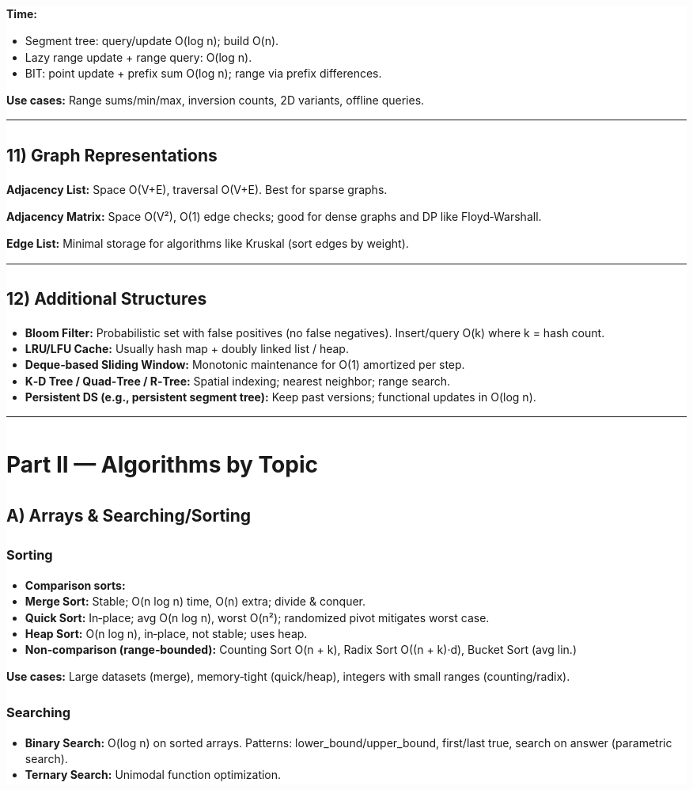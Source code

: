**Time:**

- Segment tree: query/update O(log n); build O(n).
- Lazy range update + range query: O(log n).
- BIT: point update + prefix sum O(log n); range via prefix differences.

**Use cases:** Range sums/min/max, inversion counts, 2D variants, offline queries.

---

## 11) Graph Representations

**Adjacency List:** Space O(V+E), traversal O(V+E). Best for sparse graphs.

**Adjacency Matrix:** Space O(V²), O(1) edge checks; good for dense graphs and DP like Floyd‑Warshall.

**Edge List:** Minimal storage for algorithms like Kruskal (sort edges by weight).

---

## 12) Additional Structures

- **Bloom Filter:** Probabilistic set with false positives (no false negatives). Insert/query O(k) where k = hash count.
- **LRU/LFU Cache:** Usually hash map + doubly linked list / heap.
- **Deque‑based Sliding Window:** Monotonic maintenance for O(1) amortized per step.
- **K‑D Tree / Quad‑Tree / R‑Tree:** Spatial indexing; nearest neighbor; range search.
- **Persistent DS (e.g., persistent segment tree):** Keep past versions; functional updates in O(log n).

---

# Part II — Algorithms by Topic 

## A) Arrays & Searching/Sorting

### Sorting

- **Comparison sorts:**
- **Merge Sort:** Stable; O(n log n) time, O(n) extra; divide & conquer.
- **Quick Sort:** In‑place; avg O(n log n), worst O(n²); randomized pivot mitigates worst case.
- **Heap Sort:** O(n log n), in‑place, not stable; uses heap.
- **Non‑comparison (range‑bounded):** Counting Sort O(n + k), Radix Sort O((n + k)·d), Bucket Sort (avg lin.)

**Use cases:** Large datasets (merge), memory‑tight (quick/heap), integers with small ranges (counting/radix).

### Searching

- **Binary Search:** O(log n) on sorted arrays. Patterns: lower_bound/upper_bound, first/last true, search on answer (parametric search).
- **Ternary Search:** Unimodal function optimization.
